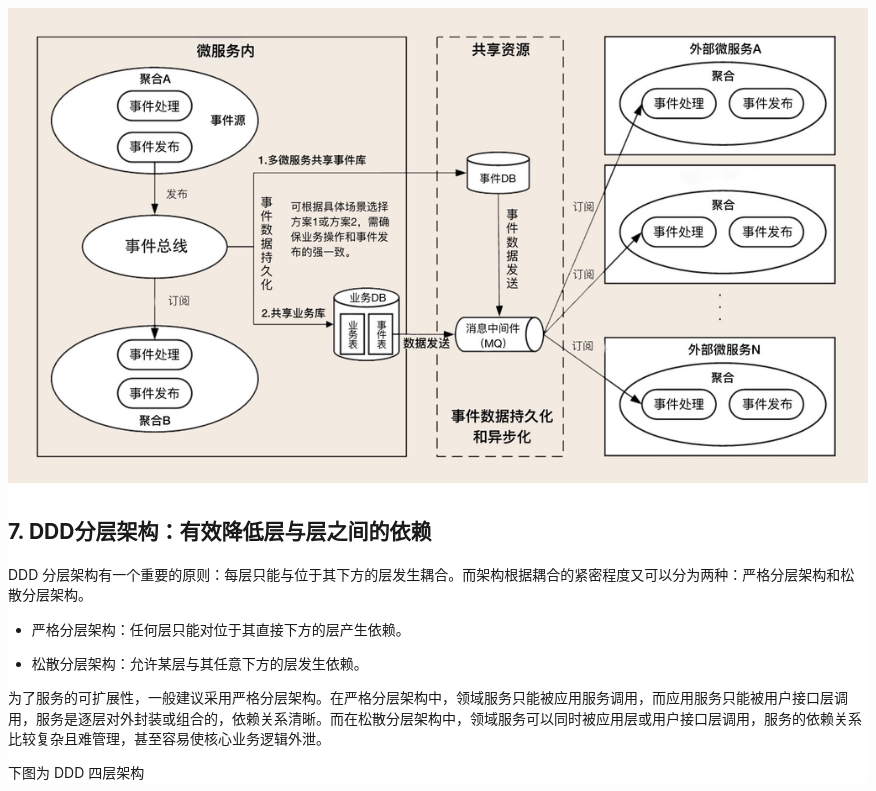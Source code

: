 ![](/assets/upload/2020-10/ddd_04.jpg)

## 7. DDD分层架构：有效降低层与层之间的依赖

DDD 分层架构有一个重要的原则：每层只能与位于其下方的层发生耦合。而架构根据耦合的紧密程度又可以分为两种：严格分层架构和松散分层架构。

+ 严格分层架构：任何层只能对位于其直接下方的层产生依赖。

+ 松散分层架构：允许某层与其任意下方的层发生依赖。

为了服务的可扩展性，一般建议采用严格分层架构。在严格分层架构中，领域服务只能被应用服务调用，而应用服务只能被用户接口层调用，服务是逐层对外封装或组合的，依赖关系清晰。而在松散分层架构中，领域服务可以同时被应用层或用户接口层调用，服务的依赖关系比较复杂且难管理，甚至容易使核心业务逻辑外泄。

下图为 DDD 四层架构 

